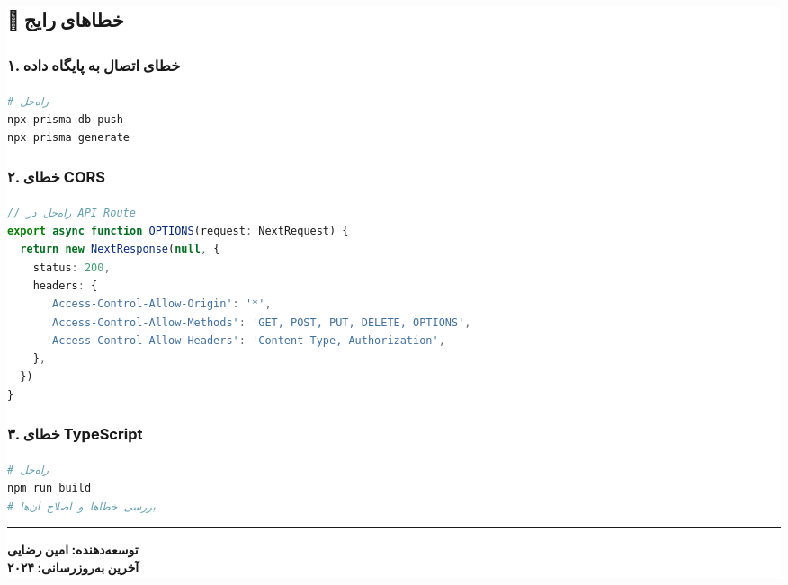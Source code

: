 ## 🚨 خطاهای رایج

### ۱. خطای اتصال به پایگاه داده
```bash
# راه‌حل
npx prisma db push
npx prisma generate
```

### ۲. خطای CORS
```typescript
// راه‌حل در API Route
export async function OPTIONS(request: NextRequest) {
  return new NextResponse(null, {
    status: 200,
    headers: {
      'Access-Control-Allow-Origin': '*',
      'Access-Control-Allow-Methods': 'GET, POST, PUT, DELETE, OPTIONS',
      'Access-Control-Allow-Headers': 'Content-Type, Authorization',
    },
  })
}
```

### ۳. خطای TypeScript
```bash
# راه‌حل
npm run build
# بررسی خطاها و اصلاح آن‌ها
```

---

**توسعه‌دهنده: امین رضایی**  
**آخرین به‌روزرسانی: ۲۰۲۴**